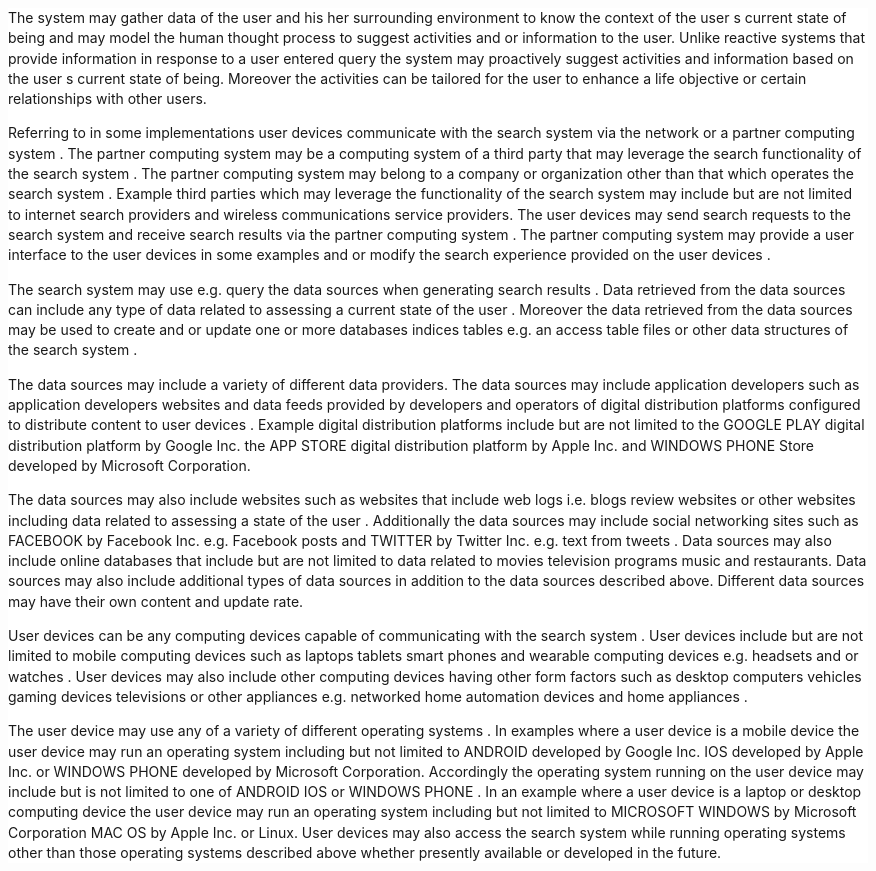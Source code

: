 The system may gather data of the user and his her surrounding environment to know the context of the user s current state of being and may model the human thought process to suggest activities and or information to the user. Unlike reactive systems that provide information in response to a user entered query the system may proactively suggest activities and information based on the user s current state of being. Moreover the activities can be tailored for the user to enhance a life objective or certain relationships with other users.

Referring to in some implementations user devices communicate with the search system via the network or a partner computing system . The partner computing system may be a computing system of a third party that may leverage the search functionality of the search system . The partner computing system may belong to a company or organization other than that which operates the search system . Example third parties which may leverage the functionality of the search system may include but are not limited to internet search providers and wireless communications service providers. The user devices may send search requests to the search system and receive search results via the partner computing system . The partner computing system may provide a user interface to the user devices in some examples and or modify the search experience provided on the user devices .

The search system may use e.g. query the data sources when generating search results . Data retrieved from the data sources can include any type of data related to assessing a current state of the user . Moreover the data retrieved from the data sources may be used to create and or update one or more databases indices tables e.g. an access table files or other data structures of the search system .

The data sources may include a variety of different data providers. The data sources may include application developers such as application developers websites and data feeds provided by developers and operators of digital distribution platforms configured to distribute content to user devices . Example digital distribution platforms include but are not limited to the GOOGLE PLAY digital distribution platform by Google Inc. the APP STORE digital distribution platform by Apple Inc. and WINDOWS PHONE Store developed by Microsoft Corporation.

The data sources may also include websites such as websites that include web logs i.e. blogs review websites or other websites including data related to assessing a state of the user . Additionally the data sources may include social networking sites such as FACEBOOK by Facebook Inc. e.g. Facebook posts and TWITTER by Twitter Inc. e.g. text from tweets . Data sources may also include online databases that include but are not limited to data related to movies television programs music and restaurants. Data sources may also include additional types of data sources in addition to the data sources described above. Different data sources may have their own content and update rate.

User devices can be any computing devices capable of communicating with the search system . User devices include but are not limited to mobile computing devices such as laptops tablets smart phones and wearable computing devices e.g. headsets and or watches . User devices may also include other computing devices having other form factors such as desktop computers vehicles gaming devices televisions or other appliances e.g. networked home automation devices and home appliances .

The user device may use any of a variety of different operating systems . In examples where a user device is a mobile device the user device may run an operating system including but not limited to ANDROID developed by Google Inc. IOS developed by Apple Inc. or WINDOWS PHONE developed by Microsoft Corporation. Accordingly the operating system running on the user device may include but is not limited to one of ANDROID IOS or WINDOWS PHONE . In an example where a user device is a laptop or desktop computing device the user device may run an operating system including but not limited to MICROSOFT WINDOWS by Microsoft Corporation MAC OS by Apple Inc. or Linux. User devices may also access the search system while running operating systems other than those operating systems described above whether presently available or developed in the future.

